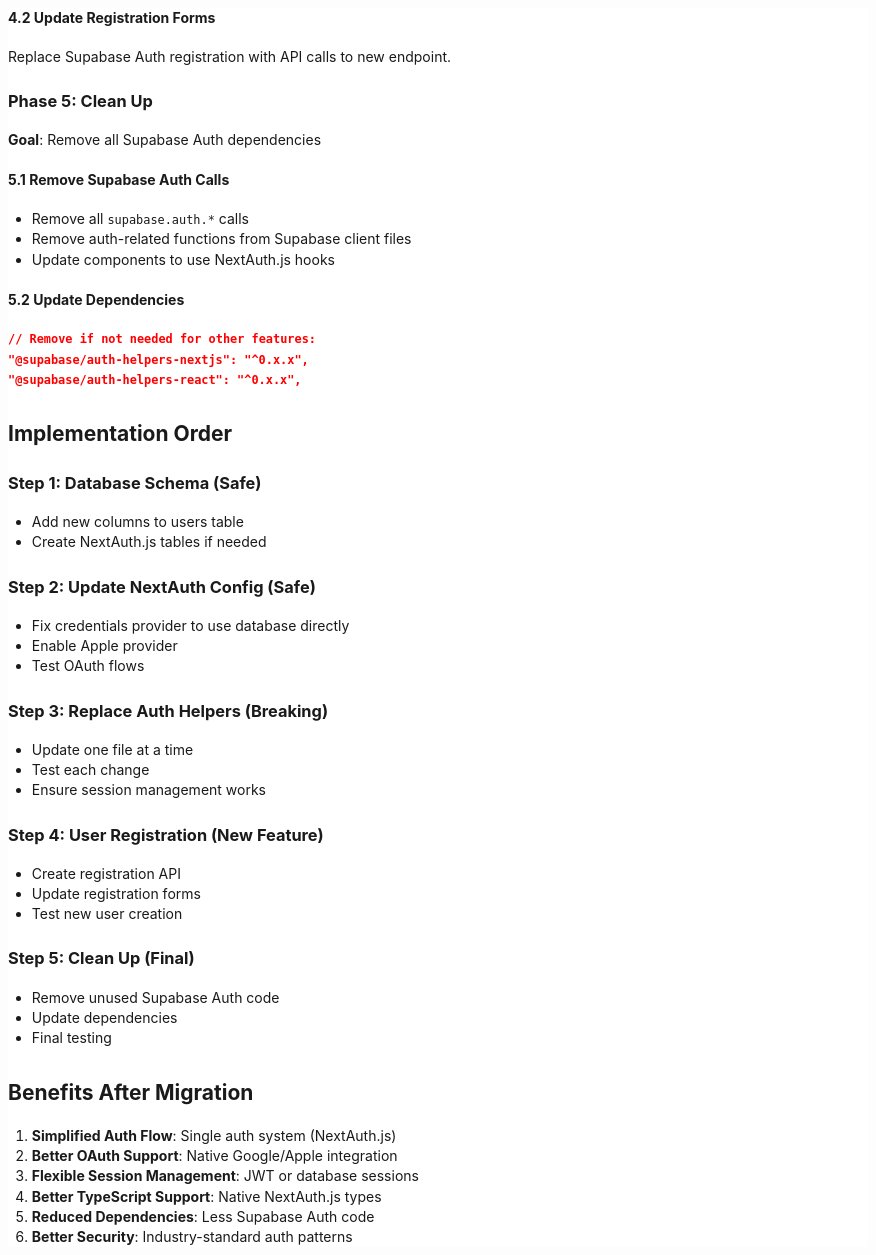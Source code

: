 #### 4.2 Update Registration Forms
Replace Supabase Auth registration with API calls to new endpoint.

### Phase 5: Clean Up
**Goal**: Remove all Supabase Auth dependencies

#### 5.1 Remove Supabase Auth Calls
- Remove all `supabase.auth.*` calls
- Remove auth-related functions from Supabase client files
- Update components to use NextAuth.js hooks

#### 5.2 Update Dependencies
```json
// Remove if not needed for other features:
"@supabase/auth-helpers-nextjs": "^0.x.x",
"@supabase/auth-helpers-react": "^0.x.x",
```

## Implementation Order

### Step 1: Database Schema (Safe)
- Add new columns to users table
- Create NextAuth.js tables if needed

### Step 2: Update NextAuth Config (Safe)
- Fix credentials provider to use database directly
- Enable Apple provider
- Test OAuth flows

### Step 3: Replace Auth Helpers (Breaking)
- Update one file at a time
- Test each change
- Ensure session management works

### Step 4: User Registration (New Feature)
- Create registration API
- Update registration forms
- Test new user creation

### Step 5: Clean Up (Final)
- Remove unused Supabase Auth code
- Update dependencies
- Final testing

## Benefits After Migration

1. **Simplified Auth Flow**: Single auth system (NextAuth.js)
2. **Better OAuth Support**: Native Google/Apple integration
3. **Flexible Session Management**: JWT or database sessions
4. **Better TypeScript Support**: Native NextAuth.js types
5. **Reduced Dependencies**: Less Supabase Auth code
6. **Better Security**: Industry-standard auth patterns
